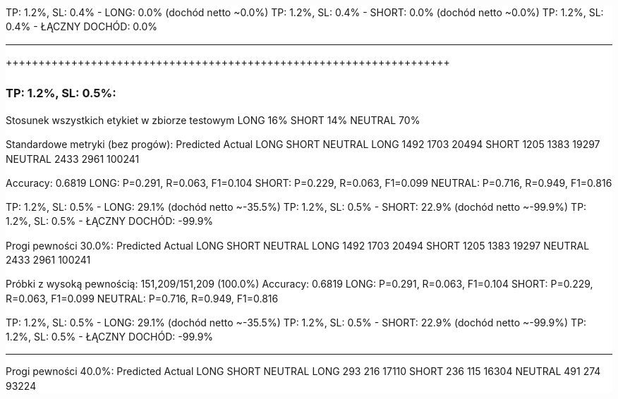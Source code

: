 TP: 1.2%, SL: 0.4% - LONG: 0.0% (dochód netto ~0.0%)
TP: 1.2%, SL: 0.4% - SHORT: 0.0% (dochód netto ~0.0%)
TP: 1.2%, SL: 0.4% - ŁĄCZNY DOCHÓD: 0.0%

--------------------------------------------------------------------

++++++++++++++++++++++++++++++++++++++++++++++++++++++++++++++++++++

### TP: 1.2%, SL: 0.5%:
Stosunek wszystkich etykiet w zbiorze testowym
LONG 16%
SHORT 14%
NEUTRAL 70%

Standardowe metryki (bez progów):
Predicted
Actual    LONG  SHORT  NEUTRAL
LONG      1492   1703   20494 
SHORT     1205   1383   19297 
NEUTRAL   2433   2961   100241

Accuracy: 0.6819
LONG: P=0.291, R=0.063, F1=0.104
SHORT: P=0.229, R=0.063, F1=0.099
NEUTRAL: P=0.716, R=0.949, F1=0.816

TP: 1.2%, SL: 0.5% - LONG: 29.1% (dochód netto ~-35.5%)
TP: 1.2%, SL: 0.5% - SHORT: 22.9% (dochód netto ~-99.9%)
TP: 1.2%, SL: 0.5% - ŁĄCZNY DOCHÓD: -99.9%

Progi pewności 30.0%:
Predicted
Actual    LONG  SHORT  NEUTRAL
LONG      1492   1703   20494 
SHORT     1205   1383   19297 
NEUTRAL   2433   2961   100241

Próbki z wysoką pewnością: 151,209/151,209 (100.0%)
Accuracy: 0.6819
LONG: P=0.291, R=0.063, F1=0.104
SHORT: P=0.229, R=0.063, F1=0.099
NEUTRAL: P=0.716, R=0.949, F1=0.816

TP: 1.2%, SL: 0.5% - LONG: 29.1% (dochód netto ~-35.5%)
TP: 1.2%, SL: 0.5% - SHORT: 22.9% (dochód netto ~-99.9%)
TP: 1.2%, SL: 0.5% - ŁĄCZNY DOCHÓD: -99.9%

--------------------------------------------------------------------

Progi pewności 40.0%:
Predicted
Actual    LONG  SHORT  NEUTRAL
LONG      293    216    17110 
SHORT     236    115    16304 
NEUTRAL   491    274    93224 

